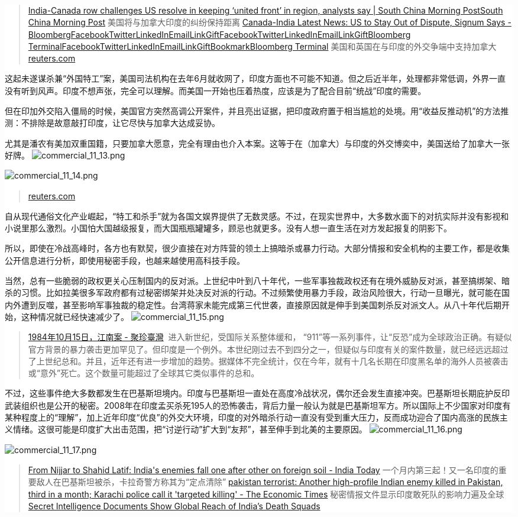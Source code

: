 > [India-Canada row challenges US resolve in keeping ‘united front’ in region, analysts say | South China Morning PostSouth China Morning Post](https://www.scmp.com/week-asia/politics/article/3236905/india-canada-row-challenges-us-resolve-keeping-united-front-region-analysts-say)
美国将与加拿大印度的纠纷保持距离
> [Canada-India Latest News: US to Stay Out of Dispute, Signum Says - BloombergFacebookTwitterLinkedInEmailLinkGiftFacebookTwitterLinkedInEmailLinkGiftBloomberg TerminalFacebookTwitterLinkedInEmailLinkGiftBookmarkBloomberg Terminal](https://www.bloomberg.com/news/articles/2023-09-23/us-to-keep-a-distance-from-india-canada-dispute-signum-s-myers-says)
美国和英国在与印度的外交争端中支持加拿大
> [reuters.com](https://www.reuters.com/world/us-backs-canada-dispute-with-india-over-diplomats-2023-10-20/)


这起未遂谋杀兼“外国特工”案，美国司法机构在去年6月就收网了，印度方面也不可能不知道。但之后近半年，处理都非常低调，外界一直没有听到风声。印度不想声张，完全可以理解。而美国一开始也压着热度，应该是为了配合目前“统战”印度的需要。

但在印加外交陷入僵局的时候，美国官方突然高调公开案件，并且亮出证据，把印度政府置于相当尴尬的处境。用“收益反推动机”的方法推测：不排除是故意敲打印度，让它尽快与加拿大达成妥协。

尤其是潘农有美加双重国籍，只要加拿大愿意，完全有理由也介入本案。这等于在（加拿大）与印度的外交博奕中，美国送给了加拿大一张好牌。
![commercial_11_13.png](https://img.bedtime.news/2024/01/11/659f14db3d967.png)

![commercial_11_14.png](https://img.bedtime.news/2024/01/11/659f14e0cb225.png)
 
> [reuters.com](https://www.reuters.com/world/us/us-charges-indian-national-with-conspiracy-assassinate-sikh-advocate-2023-11-29/)


自从现代通俗文化产业崛起，“特工和杀手”就为各国文娱界提供了无数灵感。不过，在现实世界中，大多数水面下的对抗实际并没有影视和小说里那么激烈。小国怕大国越级报复，而大国瓶瓶罐罐多，顾忌也就更多。没有人想一直生活在对方发起报复的阴影下。

所以，即使在冷战高峰时，各方也有默契，很少直接在对方阵营的领土上搞暗杀或暴力行动。大部分情报和安全机构的主要工作，都是收集公开信息进行分析，即使用秘密手段，也越来越使用高科技手段。

当然，总有一些脆弱的政权更关心压制国内的反对派。上世纪中叶到八十年代，一些军事独裁政权还有在境外威胁反对派，甚至搞绑架、暗杀的习惯。比如拉美很多军政府都有过秘密绑架并处决反对派的行动。不过频繁使用暴力手段，政治风险很大，行动一旦曝光，就可能在国内外遭到反噬，甚至影响军事独裁的稳定性。台湾蒋家未能完成第三代世袭，直接原因就是伸手到美国刺杀反对派文人。从八十年代后期开始，这种情况就已经快速减少了。
![commercial_11_15.png](https://img.bedtime.news/2024/01/11/659f14e403f14.png)

> [1984年10月15日，江南案 - 聚珍臺灣](https://www.gjtaiwan.com/new/?p=38601)
 进入新世纪，受国际关系整体缓和， “911”等一系列事件，让“反恐”成为全球政治正确。有疑似官方背景的暴力袭击更加罕见了。但印度是一个例外。本世纪刚过去不到四分之一，但疑似与印度有关的案件数量，就已经远远超过了上世纪总和。并且，近年还有进一步增加的趋势。据媒体不完全统计，仅在今年，就有十几名长期在印度黑名单的海外人员被袭击或“意外”死亡。这个数量可能超过了全球其它类似事件的总和。

不过，这些事件绝大多数都发生在巴基斯坦境内。印度与巴基斯坦一直处在高度冷战状况，偶尔还会发生直接冲突。巴基斯坦长期庇护反印武装组织也是公开的秘密。2008年在印度孟买杀死195人的恐怖袭击，背后力量一般认为就是巴基斯坦军方。所以国际上不少国家对印度有某种程度上的“理解”，加上近年印度“优良”的外交大环境，印度的对外暗杀行动一直没有受到重大压力，反而成功迎合了国内高涨的民族主义情绪。这很可能是印度扩大出击范围，把“讨逆行动”扩大到“友邦”，甚至伸手到北美的主要原因。
![commercial_11_16.png](https://img.bedtime.news/2024/01/11/659f14ec74f5a.png)

![commercial_11_17.png](https://img.bedtime.news/2024/01/11/659f14eeef729.png)

> [From Nijjar to Shahid Latif: India's enemies fall one after other on foreign soil - India Today](https://www.indiatoday.in/india/story/india-shahid-latif-hardeep-nijjar-terrorists-attacked-killed-pakistan-nepal-canada-2447590-2023-10-11)
一个月内第三起！又一名印度的重要敌人在巴基斯坦被杀，卡拉奇警方称其为“定点清除”
> [pakistan terrorist: Another high-profile Indian enemy killed in Pakistan, third in a month; Karachi police call it 'targeted killing' - The Economic Times](https://economictimes.indiatimes.com/news/defence/another-high-profile-indian-enemy-killed-in-pakistan-third-in-a-month-karachi-police-call-it-targeted-killing/articleshow/105198215.cms)
秘密情报文件显示印度敢死队的影响力遍及全球
> [Secret Intelligence Documents Show Global Reach of India’s Death Squads](https://theintercept.com/2023/11/21/india-assassinations-sikh-pakistan/)
